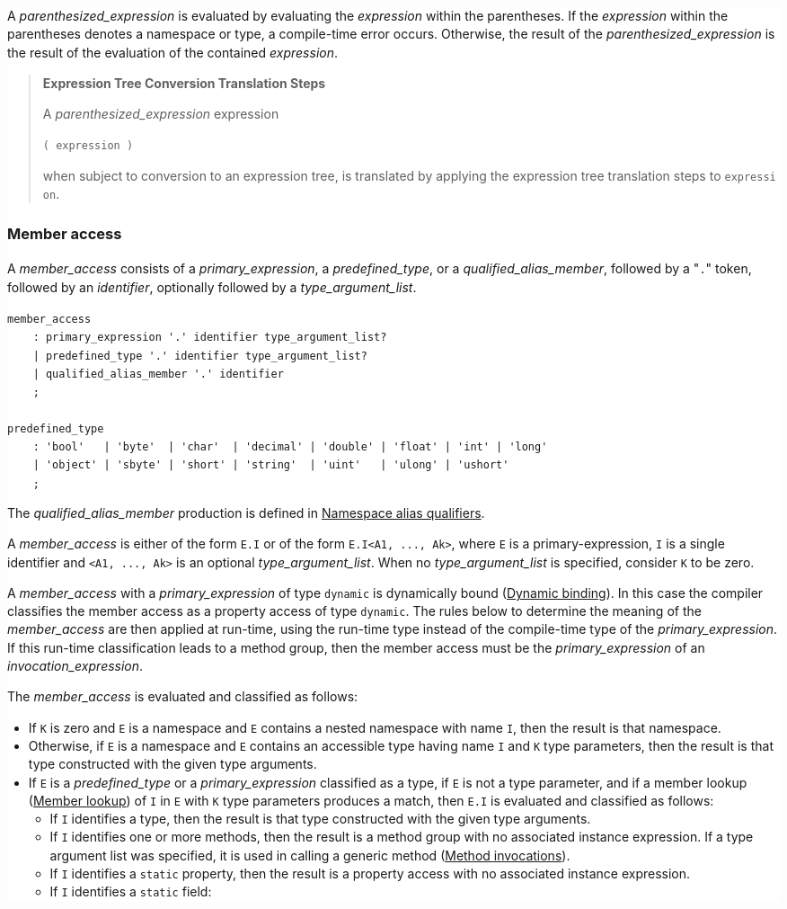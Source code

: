 A *parenthesized_expression* is evaluated by evaluating the *expression* within the parentheses. If the *expression* within the parentheses denotes a namespace or type, a compile-time error occurs. Otherwise, the result of the *parenthesized_expression* is the result of the evaluation of the contained *expression*.

> __Expression Tree Conversion Translation Steps__
>
> A *parenthesized_expression* expression
>
> ```csharp
> ( expression )
> ```
>
> when subject to conversion to an expression tree, is translated by applying the expression tree translation steps to `expression`.

### Member access

A *member_access* consists of a *primary_expression*, a *predefined_type*, or a *qualified_alias_member*, followed by a "`.`" token, followed by an *identifier*, optionally followed by a *type_argument_list*.

```antlr
member_access
    : primary_expression '.' identifier type_argument_list?
    | predefined_type '.' identifier type_argument_list?
    | qualified_alias_member '.' identifier
    ;

predefined_type
    : 'bool'   | 'byte'  | 'char'  | 'decimal' | 'double' | 'float' | 'int' | 'long'
    | 'object' | 'sbyte' | 'short' | 'string'  | 'uint'   | 'ulong' | 'ushort'
    ;
```

The *qualified_alias_member* production is defined in [Namespace alias qualifiers](namespaces.md#namespace-alias-qualifiers).

A *member_access* is either of the form `E.I` or of the form `E.I<A1, ..., Ak>`, where `E` is a primary-expression, `I` is a single identifier and `<A1, ..., Ak>` is an optional *type_argument_list*. When no *type_argument_list* is specified, consider `K` to be zero.

A *member_access* with a *primary_expression* of type `dynamic` is dynamically bound ([Dynamic binding](expressions.md#dynamic-binding)). In this case the compiler classifies the member access as a property access of type `dynamic`. The rules below to determine the meaning of the *member_access* are then applied at run-time, using the run-time type instead of the compile-time type of the *primary_expression*. If this run-time classification leads to a method group, then the member access must be the *primary_expression* of an *invocation_expression*.

The *member_access* is evaluated and classified as follows:

*  If `K` is zero and `E` is a namespace and `E` contains a nested namespace with name `I`, then the result is that namespace.
*  Otherwise, if `E` is a namespace and `E` contains an accessible type having name `I` and `K` type parameters, then the result is that type constructed with the given type arguments.
*  If `E` is a *predefined_type* or a *primary_expression* classified as a type, if `E` is not a type parameter, and if a member lookup ([Member lookup](expressions.md#member-lookup)) of `I` in `E` with `K` type parameters produces a match, then `E.I` is evaluated and classified as follows:
   *  If `I` identifies a type, then the result is that type constructed with the given type arguments.
   *  If `I` identifies one or more methods, then the result is a method group with no associated instance expression. If a type argument list was specified, it is used in calling a generic method ([Method invocations](expressions.md#method-invocations)).
   *  If `I` identifies a `static` property, then the result is a property access with no associated instance expression.
   *  If `I` identifies a `static` field: